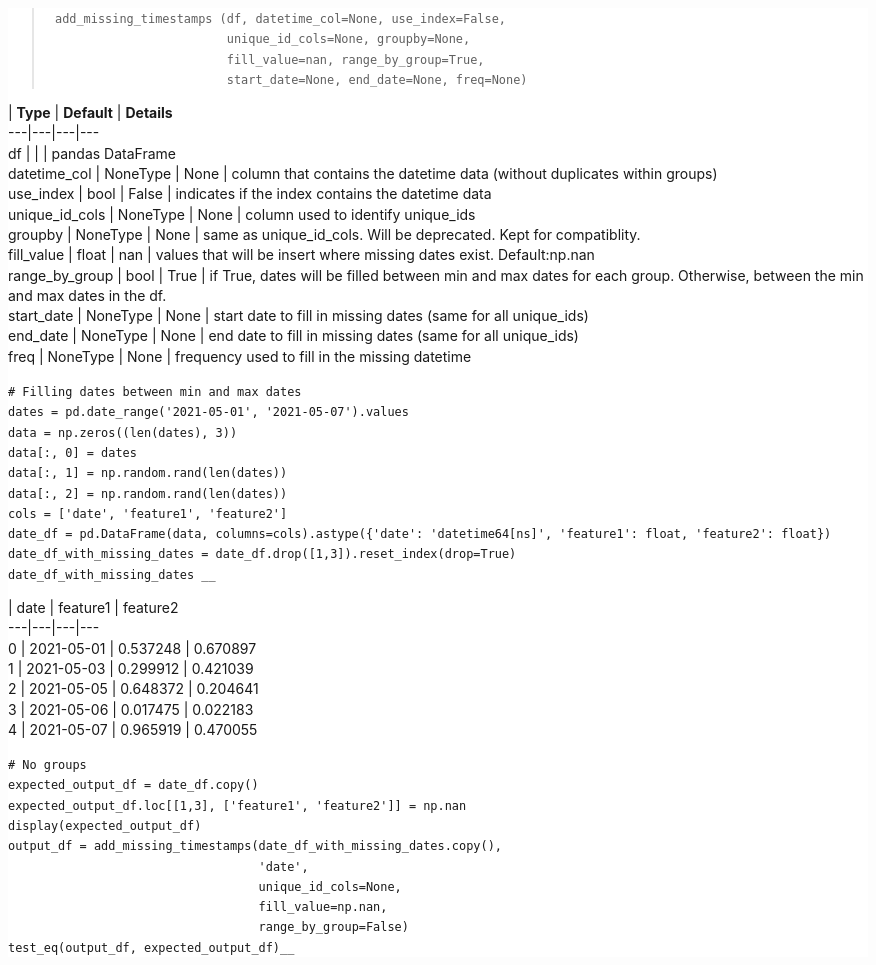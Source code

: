 > 
>      add_missing_timestamps (df, datetime_col=None, use_index=False,
>                              unique_id_cols=None, groupby=None,
>                              fill_value=nan, range_by_group=True,
>                              start_date=None, end_date=None, freq=None)

| **Type** | **Default** | **Details**  
---|---|---|---  
df |  |  | pandas DataFrame  
datetime_col | NoneType | None | column that contains the datetime data (without duplicates within groups)  
use_index | bool | False | indicates if the index contains the datetime data  
unique_id_cols | NoneType | None | column used to identify unique_ids  
groupby | NoneType | None | same as unique_id_cols. Will be deprecated. Kept for compatiblity.  
fill_value | float | nan | values that will be insert where missing dates exist. Default:np.nan  
range_by_group | bool | True | if True, dates will be filled between min and max dates for each group. Otherwise, between the min and max dates in the df.  
start_date | NoneType | None | start date to fill in missing dates (same for all unique_ids)  
end_date | NoneType | None | end date to fill in missing dates (same for all unique_ids)  
freq | NoneType | None | frequency used to fill in the missing datetime  
      
    
    # Filling dates between min and max dates
    dates = pd.date_range('2021-05-01', '2021-05-07').values
    data = np.zeros((len(dates), 3))
    data[:, 0] = dates
    data[:, 1] = np.random.rand(len(dates))
    data[:, 2] = np.random.rand(len(dates))
    cols = ['date', 'feature1', 'feature2']
    date_df = pd.DataFrame(data, columns=cols).astype({'date': 'datetime64[ns]', 'feature1': float, 'feature2': float})
    date_df_with_missing_dates = date_df.drop([1,3]).reset_index(drop=True)
    date_df_with_missing_dates __

| date | feature1 | feature2  
---|---|---|---  
0 | 2021-05-01 | 0.537248 | 0.670897  
1 | 2021-05-03 | 0.299912 | 0.421039  
2 | 2021-05-05 | 0.648372 | 0.204641  
3 | 2021-05-06 | 0.017475 | 0.022183  
4 | 2021-05-07 | 0.965919 | 0.470055  
      
    
    # No groups
    expected_output_df = date_df.copy()
    expected_output_df.loc[[1,3], ['feature1', 'feature2']] = np.nan
    display(expected_output_df)
    output_df = add_missing_timestamps(date_df_with_missing_dates.copy(), 
                                       'date', 
                                       unique_id_cols=None, 
                                       fill_value=np.nan, 
                                       range_by_group=False)
    test_eq(output_df, expected_output_df)__
